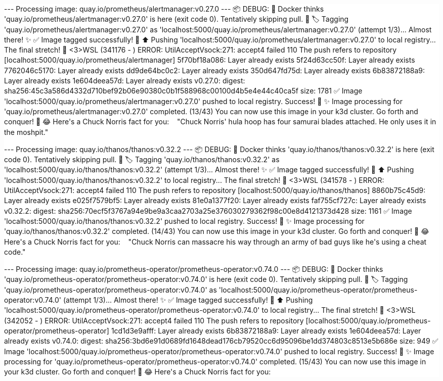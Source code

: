 --- Processing image: quay.io/prometheus/alertmanager:v0.27.0 --- 📦
DEBUG: 🤔 Docker thinks 'quay.io/prometheus/alertmanager:v0.27.0' is here (exit code 0). Tentatively skipping pull. 💾
🏷️ Tagging 'quay.io/prometheus/alertmanager:v0.27.0' as 'localhost:5000/quay.io/prometheus/alertmanager:v0.27.0' (attempt 1/3)... Almost there! ✨
✅ Image tagged successfully! 🎉
⬆️ Pushing 'localhost:5000/quay.io/prometheus/alertmanager:v0.27.0' to local registry... The final stretch! 🚀
<3>WSL (341176 - ) ERROR: UtilAcceptVsock:271: accept4 failed 110
The push refers to repository [localhost:5000/quay.io/prometheus/alertmanager]
5f70bf18a086: Layer already exists
5f24d63cc50f: Layer already exists
7762046c5170: Layer already exists
dd9de64bc0c2: Layer already exists
350d647fd75d: Layer already exists
6b83872188a9: Layer already exists
1e604deea57d: Layer already exists
v0.27.0: digest: sha256:45c3a586d4332d710bef92b06e90380c0b1f588968c00100d4b5e4e44c40ca5f size: 1781
✅ Image 'localhost:5000/quay.io/prometheus/alertmanager:v0.27.0' pushed to local registry. Success! 🎉
✨ Image processing for 'quay.io/prometheus/alertmanager:v0.27.0' completed. (13/43) You can now use this image in your k3d cluster. Go forth and conquer! 🌟
😂 Here's a Chuck Norris fact for you:
    "Chuck Norris' hula hoop has four samurai blades attached. He only uses it in the moshpit."

--- Processing image: quay.io/thanos/thanos:v0.32.2 --- 📦
DEBUG: 🤔 Docker thinks 'quay.io/thanos/thanos:v0.32.2' is here (exit code 0). Tentatively skipping pull. 💾
🏷️ Tagging 'quay.io/thanos/thanos:v0.32.2' as 'localhost:5000/quay.io/thanos/thanos:v0.32.2' (attempt 1/3)... Almost there! ✨
✅ Image tagged successfully! 🎉
⬆️ Pushing 'localhost:5000/quay.io/thanos/thanos:v0.32.2' to local registry... The final stretch! 🚀
<3>WSL (341578 - ) ERROR: UtilAcceptVsock:271: accept4 failed 110
The push refers to repository [localhost:5000/quay.io/thanos/thanos]
8860b75c45d9: Layer already exists
e025f7579bf5: Layer already exists
81e0a1377f20: Layer already exists
faf755cf727c: Layer already exists
v0.32.2: digest: sha256:70ecf5f3767a94e9be9a3caa2703a25e376030279362f98c00e8d4121373d428 size: 1161
✅ Image 'localhost:5000/quay.io/thanos/thanos:v0.32.2' pushed to local registry. Success! 🎉
✨ Image processing for 'quay.io/thanos/thanos:v0.32.2' completed. (14/43) You can now use this image in your k3d cluster. Go forth and conquer! 🌟
😂 Here's a Chuck Norris fact for you:
    "Chuck Norris can massacre his way through an army of bad guys like he's using a cheat code."

--- Processing image: quay.io/prometheus-operator/prometheus-operator:v0.74.0 --- 📦
DEBUG: 🤔 Docker thinks 'quay.io/prometheus-operator/prometheus-operator:v0.74.0' is here (exit code 0). Tentatively skipping pull. 💾
🏷️ Tagging 'quay.io/prometheus-operator/prometheus-operator:v0.74.0' as 'localhost:5000/quay.io/prometheus-operator/prometheus-operator:v0.74.0' (attempt 1/3)... Almost there! ✨
✅ Image tagged successfully! 🎉
⬆️ Pushing 'localhost:5000/quay.io/prometheus-operator/prometheus-operator:v0.74.0' to local registry... The final stretch! 🚀
<3>WSL (342052 - ) ERROR: UtilAcceptVsock:271: accept4 failed 110
The push refers to repository [localhost:5000/quay.io/prometheus-operator/prometheus-operator]
1cd1d3e9afff: Layer already exists
6b83872188a9: Layer already exists
1e604deea57d: Layer already exists
v0.74.0: digest: sha256:3bd6e91d0689fd1648dead176cb79520cc6d95096be1dd374803c8513e5b686e size: 949
✅ Image 'localhost:5000/quay.io/prometheus-operator/prometheus-operator:v0.74.0' pushed to local registry. Success! 🎉
✨ Image processing for 'quay.io/prometheus-operator/prometheus-operator:v0.74.0' completed. (15/43) You can now use this image in your k3d cluster. Go forth and conquer! 🌟
😂 Here's a Chuck Norris fact for you: